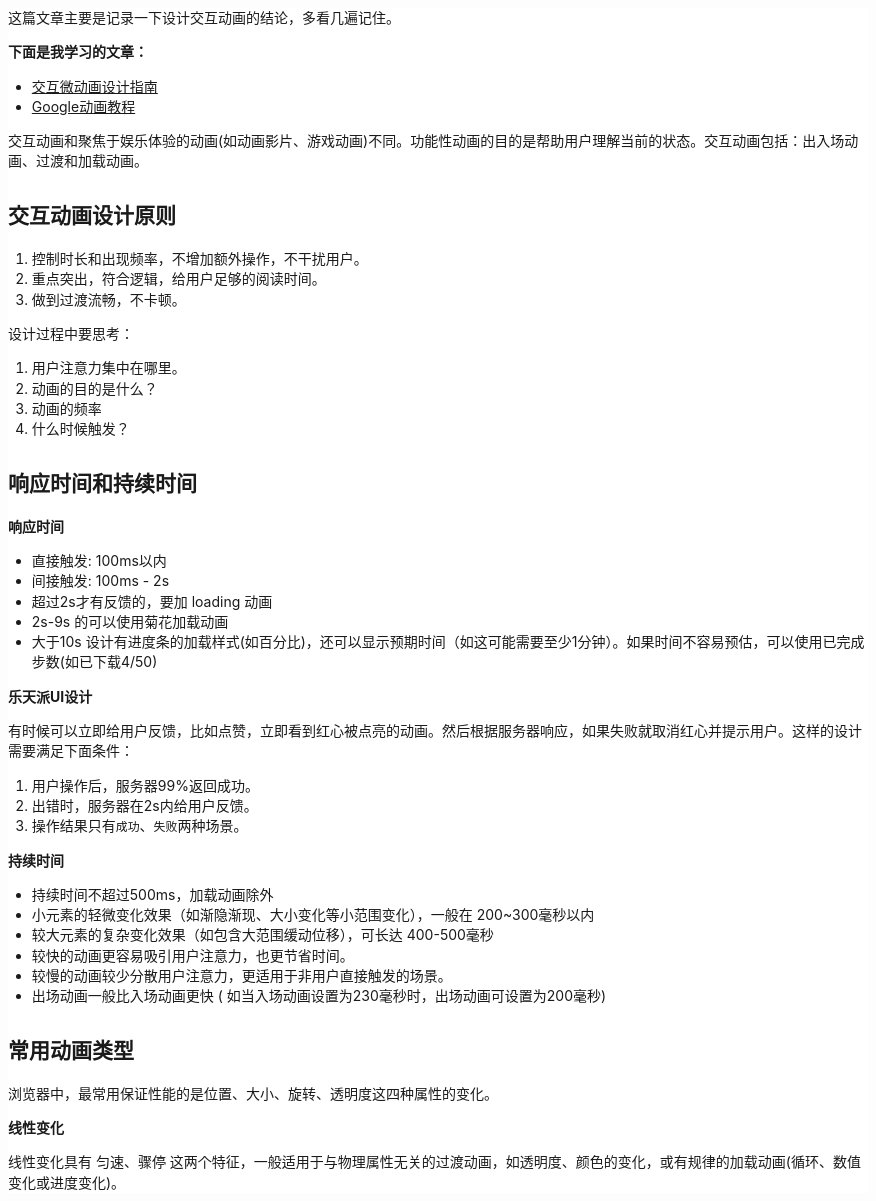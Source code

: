 这篇文章主要是记录一下设计交互动画的结论，多看几遍记住。

**下面是我学习的文章：**

- [交互微动画设计指南](https://isux.tencent.com/articles/106.html)
- [Google动画教程](https://developers.google.com/web/fundamentals/design-and-ux/animations/?hl=zh-cn)

交互动画和聚焦于娱乐体验的动画(如动画影片、游戏动画)不同。功能性动画的目的是帮助用户理解当前的状态。交互动画包括：出入场动画、过渡和加载动画。

## 交互动画设计原则

1. 控制时长和出现频率，不增加额外操作，不干扰用户。
2. 重点突出，符合逻辑，给用户足够的阅读时间。
3. 做到过渡流畅，不卡顿。

设计过程中要思考：

1. 用户注意力集中在哪里。
2. 动画的目的是什么？
3. 动画的频率
4. 什么时候触发？

## 响应时间和持续时间

**响应时间**

- 直接触发: 100ms以内
- 间接触发: 100ms - 2s
- 超过2s才有反馈的，要加 loading 动画
- 2s-9s 的可以使用菊花加载动画
- 大于10s 设计有进度条的加载样式(如百分比)，还可以显示预期时间（如这可能需要至少1分钟）。如果时间不容易预估，可以使用已完成步数(如已下载4/50)

**乐天派UI设计**

有时候可以立即给用户反馈，比如点赞，立即看到红心被点亮的动画。然后根据服务器响应，如果失败就取消红心并提示用户。这样的设计需要满足下面条件：

1. 用户操作后，服务器99%返回成功。
2. 出错时，服务器在2s内给用户反馈。
3. 操作结果只有`成功`、`失败`两种场景。

**持续时间**

- 持续时间不超过500ms，加载动画除外
- 小元素的轻微变化效果（如渐隐渐现、大小变化等小范围变化），一般在 200~300毫秒以内
- 较大元素的复杂变化效果（如包含大范围缓动位移），可长达 400-500毫秒
- 较快的动画更容易吸引用户注意力，也更节省时间。
- 较慢的动画较少分散用户注意力，更适用于非用户直接触发的场景。
-  出场动画一般比入场动画更快 ( 如当入场动画设置为230毫秒时，出场动画可设置为200毫秒) 

## 常用动画类型

浏览器中，最常用保证性能的是位置、大小、旋转、透明度这四种属性的变化。

**线性变化**

线性变化具有 匀速、骤停 这两个特征，一般适用于与物理属性无关的过渡动画，如透明度、颜色的变化，或有规律的加载动画(循环、数值变化或进度变化)。
